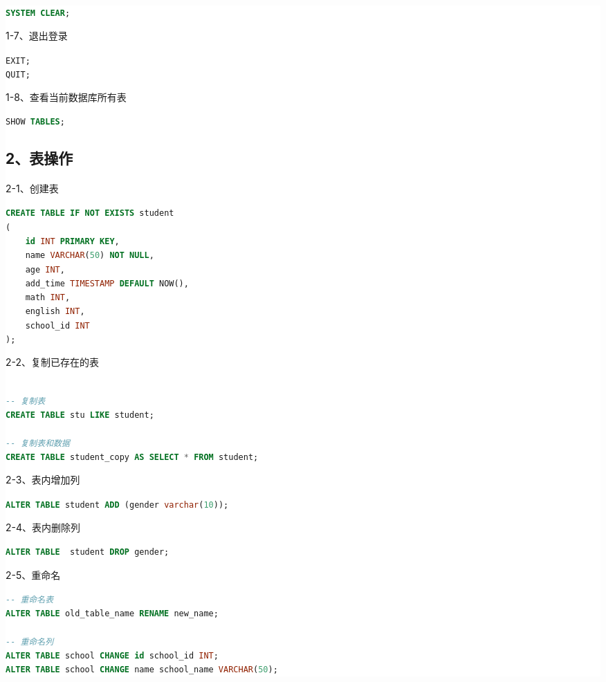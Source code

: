 ```sql
SYSTEM CLEAR;
```

1-7、退出登录

```sql
EXIT;
QUIT;
```

1-8、查看当前数据库所有表

```sql
SHOW TABLES;
```

## 2、表操作

2-1、创建表

```sql
CREATE TABLE IF NOT EXISTS student
(
	id INT PRIMARY KEY,
	name VARCHAR(50) NOT NULL,
	age INT,
	add_time TIMESTAMP DEFAULT NOW(),
	math INT,
	english INT,
	school_id INT
);
```

2-2、复制已存在的表

```sql

-- 复制表
CREATE TABLE stu LIKE student;

-- 复制表和数据
CREATE TABLE student_copy AS SELECT * FROM student;
```

2-3、表内增加列

```sql
ALTER TABLE student ADD (gender varchar(10));
```

2-4、表内删除列

```sql
ALTER TABLE  student DROP gender;
```

2-5、重命名

```sql
-- 重命名表
ALTER TABLE old_table_name RENAME new_name;

-- 重命名列
ALTER TABLE school CHANGE id school_id INT;
ALTER TABLE school CHANGE name school_name VARCHAR(50);
```

